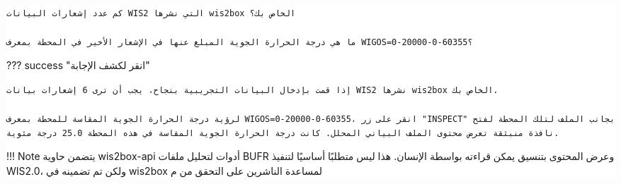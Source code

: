     كم عدد إشعارات البيانات WIS2 التي نشرها wis2box الخاص بك؟ 

    ما هي درجة الحرارة الجوية المبلغ عنها في الإشعار الأخير في المحطة بمعرف WIGOS=0-20000-0-60355؟

??? success "انقر لكشف الإجابة"

    إذا قمت بإدخال البيانات التجريبية بنجاح، يجب أن ترى 6 إشعارات بيانات WIS2 نشرها wis2box الخاص بك.

    لرؤية درجة الحرارة الجوية المقاسة للمحطة بمعرف WIGOS=0-20000-0-60355، انقر على زر "INSPECT" بجانب الملف لتلك المحطة لفتح نافذة منبثقة تعرض محتوى الملف البياني المحلل. كانت درجة الحرارة الجوية المقاسة في هذه المحطة 25.0 درجة مئوية.

!!! Note
    يتضمن حاوية wis2box-api أدوات لتحليل ملفات BUFR وعرض المحتوى بتنسيق يمكن قراءته بواسطة الإنسان. هذا ليس متطلبًا أساسيًا لتنفيذ WIS2.0، ولكن تم تضمينه في wis2box لمساعدة الناشرين على التحقق من م